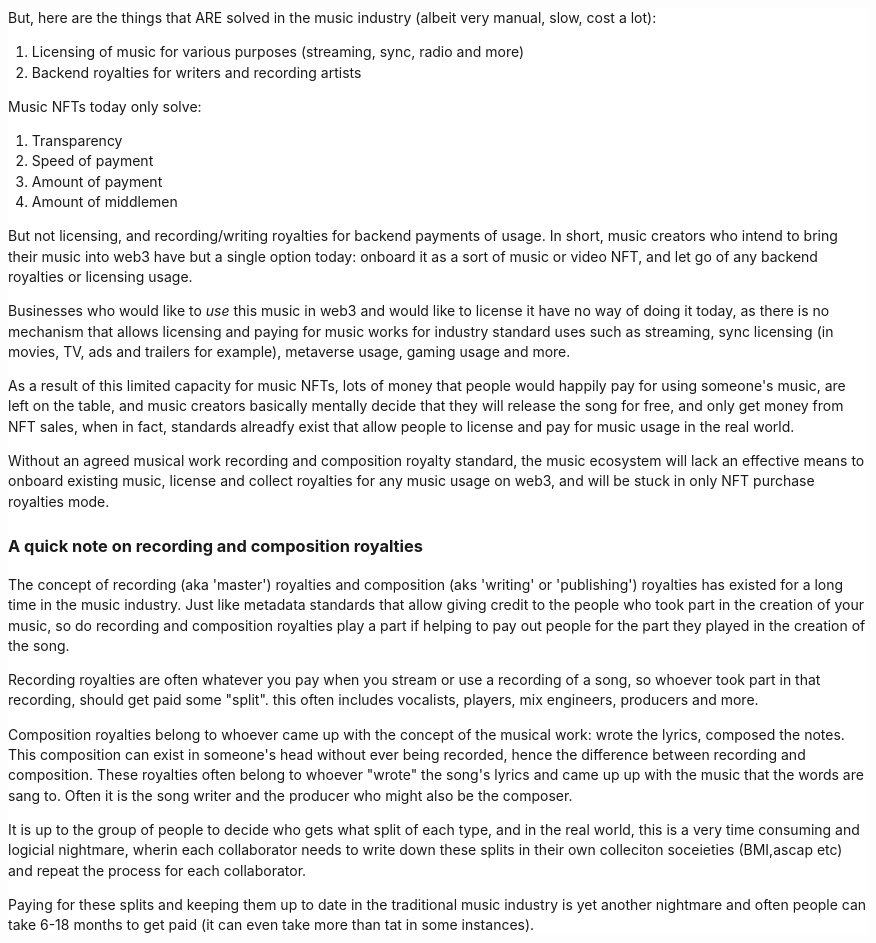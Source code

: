 But, here are the things that ARE solved in the music industry (albeit very manual, slow, cost a lot):
1) Licensing of music for various purposes (streaming, sync, radio and more)
2) Backend royalties for writers and recording artists

Music NFTs today only solve:
1) Transparency
2) Speed of payment
3) Amount of payment
4) Amount of middlemen

But not licensing, and recording/writing royalties for backend payments of usage.
In short, music creators who intend to bring their music into web3 have but a single option today: onboard it as a sort of music or video NFT, and let go of any backend royalties or licensing usage.

Businesses who would like to *use* this music in web3 and would like to license it have no way of doing it today, as there is no mechanism that allows licensing and paying for music works for industry standard uses such as streaming, sync licensing (in movies, TV, ads and trailers for example), metaverse usage, gaming usage and more. 

As a result of this limited capacity for music NFTs, lots of money that people would happily pay for using someone's music, are left on the table, and music creators basically mentally decide that they will release the song for free, and only get money from NFT sales, when in fact, standards alreadfy exist that allow people to license and pay for music usage in the real world.

Without an agreed musical work recording and composition royalty standard, the music ecosystem will lack an effective means to onboard existing music, license and collect royalties for any music usage on web3, and will be stuck in only NFT purchase royalties mode.  


### A quick note on recording and composition royalties
The concept of recording (aka 'master') royalties and composition (aks 'writing' or 'publishing') royalties has existed for a long time in the music industry. Just like metadata standards that allow giving credit to the people who took part in the creation of your music, so do recording and composition royalties play a part if helping to pay out people for the part they played in the creation of the song.

Recording royalties are often whatever you pay when you stream or use a recording of a song, so whoever took part in that recording, should get paid some "split". this often includes vocalists, players, mix engineers, producers and more.

Composition royalties belong to whoever came up with the concept of the musical work: wrote the lyrics, composed the notes. This composition can exist in someone's head without ever being recorded, hence the difference between recording and composition. These royalties often belong to whoever "wrote" the song's lyrics and came up up with the music that the words are sang to. Often it is the song writer and the producer who might also be the composer.

It is up to the group of people to decide who gets what split of each type, and in the real world, this is a very time consuming and logicial nightmare, wherin each collaborator needs to write down these splits in their own colleciton soceieties (BMI,ascap etc) and repeat the process for each collaborator.

Paying for these splits and keeping them up to date in the traditional music industry is yet another nightmare and often people can take 6-18 months to get paid (it can even take more than tat in some instances).
